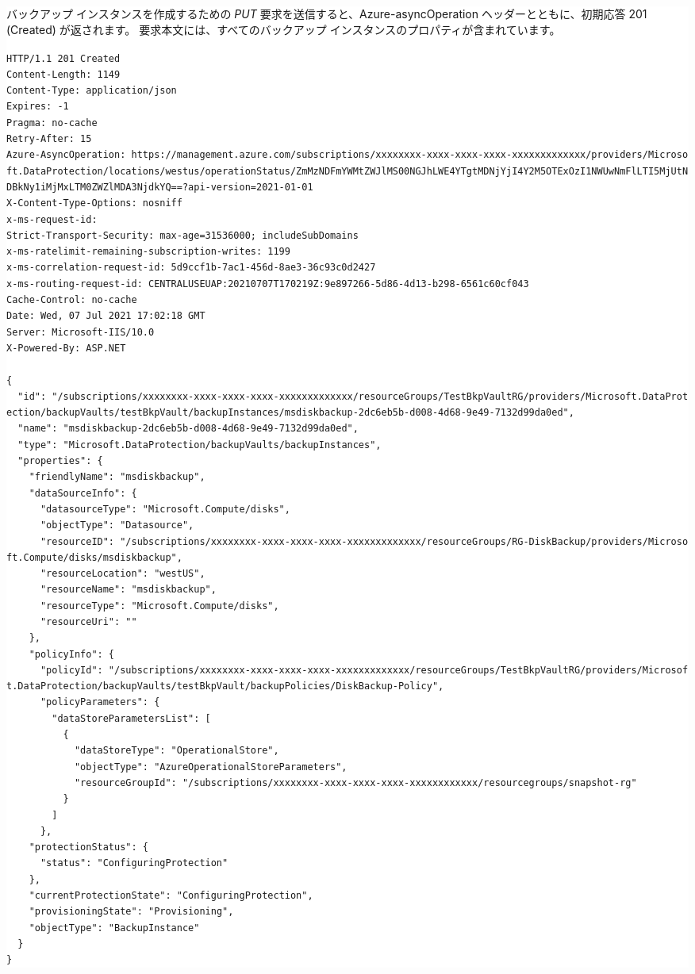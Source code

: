 バックアップ インスタンスを作成するための *PUT* 要求を送信すると、Azure-asyncOperation ヘッダーとともに、初期応答 201 (Created) が返されます。 要求本文には、すべてのバックアップ インスタンスのプロパティが含まれています。

```http
HTTP/1.1 201 Created
Content-Length: 1149
Content-Type: application/json
Expires: -1
Pragma: no-cache
Retry-After: 15
Azure-AsyncOperation: https://management.azure.com/subscriptions/xxxxxxxx-xxxx-xxxx-xxxx-xxxxxxxxxxxxx/providers/Microsoft.DataProtection/locations/westus/operationStatus/ZmMzNDFmYWMtZWJlMS00NGJhLWE4YTgtMDNjYjI4Y2M5OTExOzI1NWUwNmFlLTI5MjUtNDBkNy1iMjMxLTM0ZWZlMDA3NjdkYQ==?api-version=2021-01-01
X-Content-Type-Options: nosniff
x-ms-request-id:
Strict-Transport-Security: max-age=31536000; includeSubDomains
x-ms-ratelimit-remaining-subscription-writes: 1199
x-ms-correlation-request-id: 5d9ccf1b-7ac1-456d-8ae3-36c93c0d2427
x-ms-routing-request-id: CENTRALUSEUAP:20210707T170219Z:9e897266-5d86-4d13-b298-6561c60cf043
Cache-Control: no-cache
Date: Wed, 07 Jul 2021 17:02:18 GMT
Server: Microsoft-IIS/10.0
X-Powered-By: ASP.NET

{
  "id": "/subscriptions/xxxxxxxx-xxxx-xxxx-xxxx-xxxxxxxxxxxxx/resourceGroups/TestBkpVaultRG/providers/Microsoft.DataProtection/backupVaults/testBkpVault/backupInstances/msdiskbackup-2dc6eb5b-d008-4d68-9e49-7132d99da0ed",
  "name": "msdiskbackup-2dc6eb5b-d008-4d68-9e49-7132d99da0ed",
  "type": "Microsoft.DataProtection/backupVaults/backupInstances",
  "properties": {
    "friendlyName": "msdiskbackup",
    "dataSourceInfo": {
      "datasourceType": "Microsoft.Compute/disks",
      "objectType": "Datasource",
      "resourceID": "/subscriptions/xxxxxxxx-xxxx-xxxx-xxxx-xxxxxxxxxxxxx/resourceGroups/RG-DiskBackup/providers/Microsoft.Compute/disks/msdiskbackup",
      "resourceLocation": "westUS",
      "resourceName": "msdiskbackup",
      "resourceType": "Microsoft.Compute/disks",
      "resourceUri": ""
    },
    "policyInfo": {
      "policyId": "/subscriptions/xxxxxxxx-xxxx-xxxx-xxxx-xxxxxxxxxxxxx/resourceGroups/TestBkpVaultRG/providers/Microsoft.DataProtection/backupVaults/testBkpVault/backupPolicies/DiskBackup-Policy",
      "policyParameters": {
        "dataStoreParametersList": [
          {
            "dataStoreType": "OperationalStore",
            "objectType": "AzureOperationalStoreParameters",
            "resourceGroupId": "/subscriptions/xxxxxxxx-xxxx-xxxx-xxxx-xxxxxxxxxxxx/resourcegroups/snapshot-rg"
          }
        ]
      },
    "protectionStatus": {
      "status": "ConfiguringProtection"
    },
    "currentProtectionState": "ConfiguringProtection",
    "provisioningState": "Provisioning",
    "objectType": "BackupInstance"
  }
}
```
